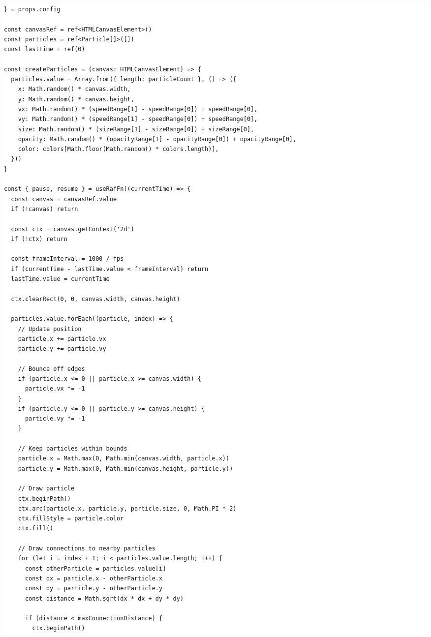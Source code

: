 ```vue
} = props.config

const canvasRef = ref<HTMLCanvasElement>()
const particles = ref<Particle[]>([])
const lastTime = ref(0)

const createParticles = (canvas: HTMLCanvasElement) => {
  particles.value = Array.from({ length: particleCount }, () => ({
    x: Math.random() * canvas.width,
    y: Math.random() * canvas.height,
    vx: Math.random() * (speedRange[1] - speedRange[0]) + speedRange[0],
    vy: Math.random() * (speedRange[1] - speedRange[0]) + speedRange[0],
    size: Math.random() * (sizeRange[1] - sizeRange[0]) + sizeRange[0],
    opacity: Math.random() * (opacityRange[1] - opacityRange[0]) + opacityRange[0],
    color: colors[Math.floor(Math.random() * colors.length)],
  }))
}

const { pause, resume } = useRafFn((currentTime) => {
  const canvas = canvasRef.value
  if (!canvas) return

  const ctx = canvas.getContext('2d')
  if (!ctx) return

  const frameInterval = 1000 / fps
  if (currentTime - lastTime.value < frameInterval) return
  lastTime.value = currentTime

  ctx.clearRect(0, 0, canvas.width, canvas.height)
  
  particles.value.forEach((particle, index) => {
    // Update position
    particle.x += particle.vx
    particle.y += particle.vy
    
    // Bounce off edges
    if (particle.x <= 0 || particle.x >= canvas.width) {
      particle.vx *= -1
    }
    if (particle.y <= 0 || particle.y >= canvas.height) {
      particle.vy *= -1
    }
    
    // Keep particles within bounds
    particle.x = Math.max(0, Math.min(canvas.width, particle.x))
    particle.y = Math.max(0, Math.min(canvas.height, particle.y))
    
    // Draw particle
    ctx.beginPath()
    ctx.arc(particle.x, particle.y, particle.size, 0, Math.PI * 2)
    ctx.fillStyle = particle.color
    ctx.fill()
    
    // Draw connections to nearby particles
    for (let i = index + 1; i < particles.value.length; i++) {
      const otherParticle = particles.value[i]
      const dx = particle.x - otherParticle.x
      const dy = particle.y - otherParticle.y
      const distance = Math.sqrt(dx * dx + dy * dy)
      
      if (distance < maxConnectionDistance) {
        ctx.beginPath()
```